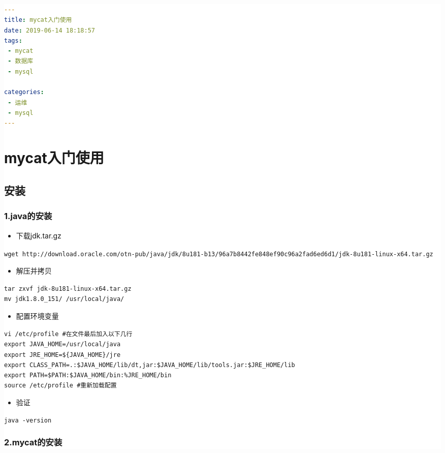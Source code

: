 ```yaml
---
title: mycat入门使用
date: 2019-06-14 18:18:57
tags:
 - mycat
 - 数据库
 - mysql

categories:
 - 运维
 - mysql
---
```


# mycat入门使用

## 安装

### 1.java的安装

- 下载jdk.tar.gz

```shell
wget http://download.oracle.com/otn-pub/java/jdk/8u181-b13/96a7b8442fe848ef90c96a2fad6ed6d1/jdk-8u181-linux-x64.tar.gz
```

- 解压并拷贝

```shell
tar zxvf jdk-8u181-linux-x64.tar.gz
mv jdk1.8.0_151/ /usr/local/java/
```

- 配置环境变量

```shell
vi /etc/profile #在文件最后加入以下几行
export JAVA_HOME=/usr/local/java
export JRE_HOME=${JAVA_HOME}/jre
export CLASS_PATH=.:$JAVA_HOME/lib/dt,jar:$JAVA_HOME/lib/tools.jar:$JRE_HOME/lib
export PATH=$PATH:$JAVA_HOME/bin:%JRE_HOME/bin
source /etc/profile #重新加载配置
```

- 验证

```shell
java -version
```



### 2.mycat的安装
